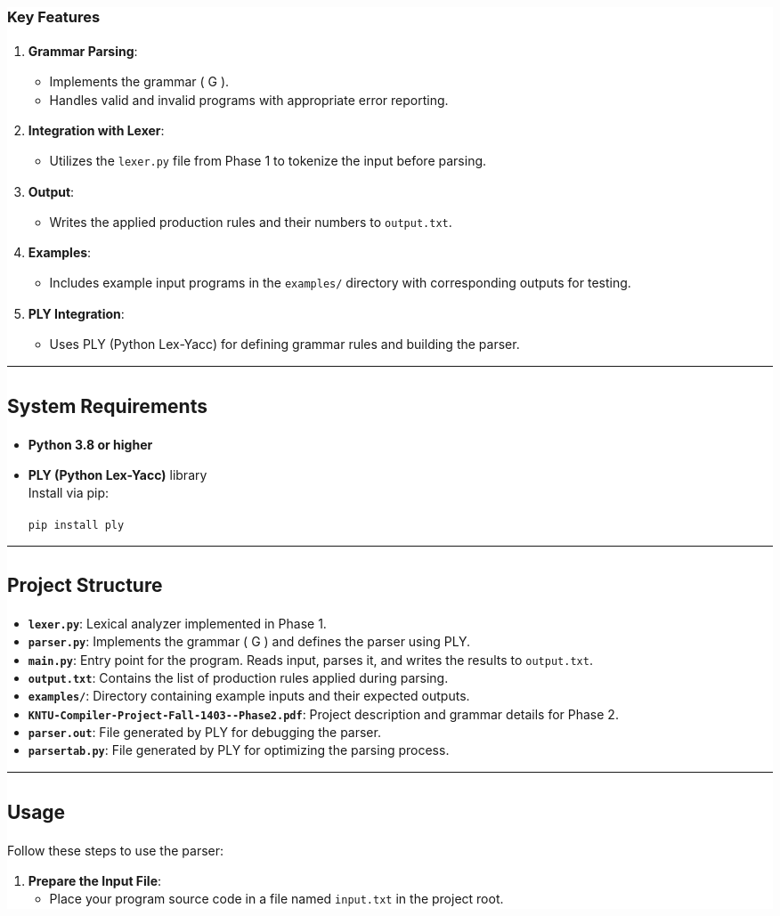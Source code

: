 ### Key Features

1. **Grammar Parsing**:
   - Implements the grammar \( G \).
   - Handles valid and invalid programs with appropriate error reporting.

2. **Integration with Lexer**:
   - Utilizes the `lexer.py` file from Phase 1 to tokenize the input before parsing.

3. **Output**:
   - Writes the applied production rules and their numbers to `output.txt`.

4. **Examples**:
   - Includes example input programs in the `examples/` directory with corresponding outputs for testing.

5. **PLY Integration**:
   - Uses PLY (Python Lex-Yacc) for defining grammar rules and building the parser.

---

## System Requirements

- **Python 3.8 or higher**
- **PLY (Python Lex-Yacc)** library  
  Install via pip:

  ```bash
  pip install ply
  ```

---

## Project Structure

- **`lexer.py`**: Lexical analyzer implemented in Phase 1.
- **`parser.py`**: Implements the grammar \( G \) and defines the parser using PLY.
- **`main.py`**: Entry point for the program. Reads input, parses it, and writes the results to `output.txt`.
- **`output.txt`**: Contains the list of production rules applied during parsing.
- **`examples/`**: Directory containing example inputs and their expected outputs.
- **`KNTU-Compiler-Project-Fall-1403--Phase2.pdf`**: Project description and grammar details for Phase 2.
- **`parser.out`**: File generated by PLY for debugging the parser.
- **`parsertab.py`**: File generated by PLY for optimizing the parsing process.

---

## Usage

Follow these steps to use the parser:

1. **Prepare the Input File**:
   - Place your program source code in a file named `input.txt` in the project root.
